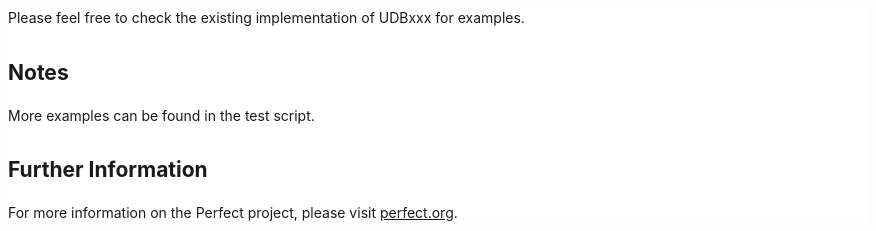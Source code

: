 Please feel free to check the existing implementation of UDBxxx for examples.

## Notes

More examples can be found in the test script.

## Further Information
For more information on the Perfect project, please visit [perfect.org](http://perfect.org).
